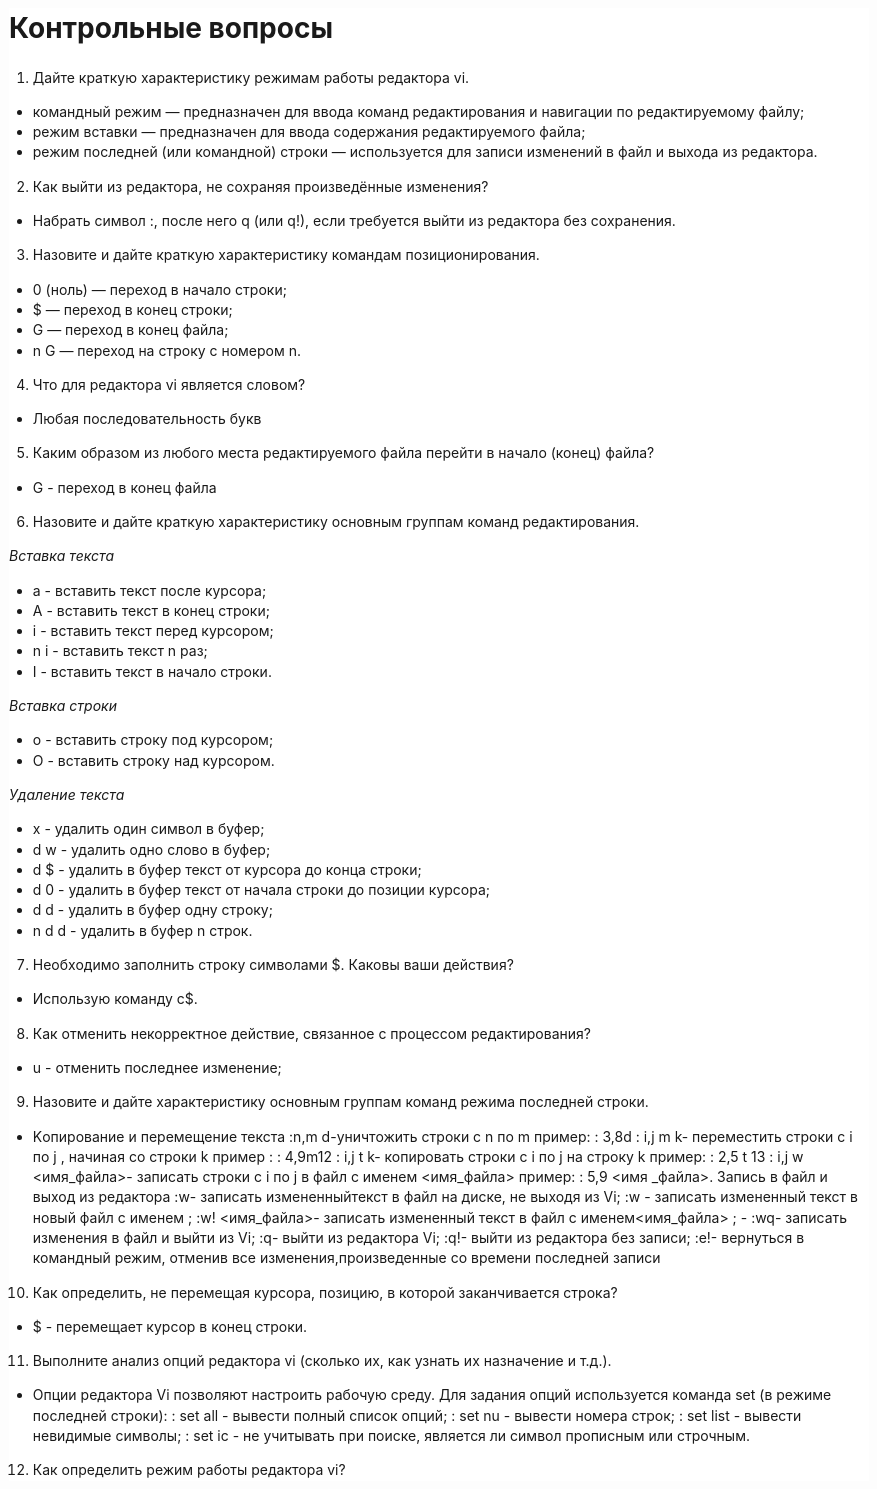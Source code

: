 # Контрольные вопросы

1. Дайте краткую характеристику режимам работы редактора vi.
- командный режим — предназначен для ввода команд редактирования и навигации по редактируемому файлу;
- режим вставки — предназначен для ввода содержания редактируемого файла;
- режим последней (или командной) строки — используется для записи изменений в файл и выхода из редактора.

2. Как выйти из редактора, не сохраняя произведённые изменения?
- Набрать символ :, после него q (или q!), если требуется выйти из редактора без сохранения.

3. Назовите и дайте краткую характеристику командам позиционирования.
- 0 (ноль) — переход в начало строки;
- $ — переход в конец строки;
- G — переход в конец файла;
- n G — переход на строку с номером n.

4. Что для редактора vi является словом?
- Любая последовательность букв
5. Каким образом из любого места редактируемого файла перейти в начало (конец) файла?
- G - переход в конец файла
6. Назовите и дайте краткую характеристику основным группам команд редактирования.

 *Вставка текста*

- а - вставить текст после курсора;
- А - вставить текст в конец строки;
- i - вставить текст перед курсором;
- n i - вставить текст n раз;
- I - вставить текст в начало строки.

*Вставка строки*

- о - вставить строку под курсором;
- О - вставить строку над курсором.

 *Удаление текста*

- x - удалить один символ в буфер;
- d w - удалить одно слово в буфер;
- d $ - удалить в буфер текст от курсора до конца строки;
- d 0 - удалить в буфер текст от начала строки до позиции курсора;
- d d - удалить в буфер одну строку;
- n d d - удалить в буфер n строк.

7. Необходимо заполнить строку символами $. Каковы ваши действия?
- Использую команду c$.
8. Как отменить некорректное действие, связанное с процессом редактирования?
- u - отменить последнее изменение;
9. Назовите и дайте характеристику основным группам команд режима последней строки.
- Kопирование и перемещение текста :n,m d-уничтожить строки с n по m пример: : 3,8d : i,j m k- переместить строки с i по j , начиная со строки k пример : : 4,9m12 : i,j t k- копировать строки с i по j на строку k пример: : 2,5 t 13 : i,j w <имя_файла>- записать строки с i по j в файл с именем <имя_файла> пример: : 5,9 <имя _файла>. Запись в файл и выход из редактора :w- записать измененныйтекст в файл на диске, не выходя из Vi; :w - записать измененный текст в новый файл с именем ; :w! <имя_файла>- записать измененный текст в файл с именем<имя_файла> ; - :wq- записать изменения в файл и выйти из Vi; :q- выйти из редактора Vi; :q!- выйти из редактора без записи; :e!- вернуться в командный режим, отменив все изменения,произведенные со времени последней записи
10. Как определить, не перемещая курсора, позицию, в которой заканчивается строка?
- $ - перемещает курсор в конец строки.
11. Выполните анализ опций редактора vi (сколько их, как узнать их назначение и т.д.).
- Опции редактора Vi позволяют настроить рабочую среду. Для задания опций используется команда set (в режиме последней строки): : set all - вывести полный список опций; : set nu - вывести номера строк; : set list - вывести невидимые символы; : set ic - не учитывать при поиске, является ли символ прописным или строчным.
12. Как определить режим работы редактора vi?